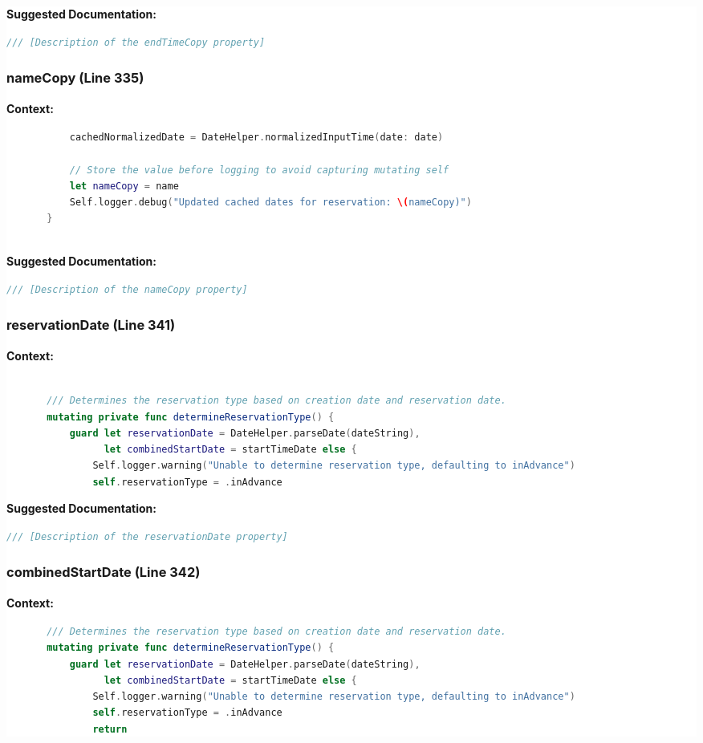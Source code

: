 **Suggested Documentation:**

```swift
/// [Description of the endTimeCopy property]
```

### nameCopy (Line 335)

**Context:**

```swift
           cachedNormalizedDate = DateHelper.normalizedInputTime(date: date)
           
           // Store the value before logging to avoid capturing mutating self
           let nameCopy = name
           Self.logger.debug("Updated cached dates for reservation: \(nameCopy)")
       }
       
```

**Suggested Documentation:**

```swift
/// [Description of the nameCopy property]
```

### reservationDate (Line 341)

**Context:**

```swift
       
       /// Determines the reservation type based on creation date and reservation date.
       mutating private func determineReservationType() {
           guard let reservationDate = DateHelper.parseDate(dateString),
                 let combinedStartDate = startTimeDate else {
               Self.logger.warning("Unable to determine reservation type, defaulting to inAdvance")
               self.reservationType = .inAdvance
```

**Suggested Documentation:**

```swift
/// [Description of the reservationDate property]
```

### combinedStartDate (Line 342)

**Context:**

```swift
       /// Determines the reservation type based on creation date and reservation date.
       mutating private func determineReservationType() {
           guard let reservationDate = DateHelper.parseDate(dateString),
                 let combinedStartDate = startTimeDate else {
               Self.logger.warning("Unable to determine reservation type, defaulting to inAdvance")
               self.reservationType = .inAdvance
               return
```
